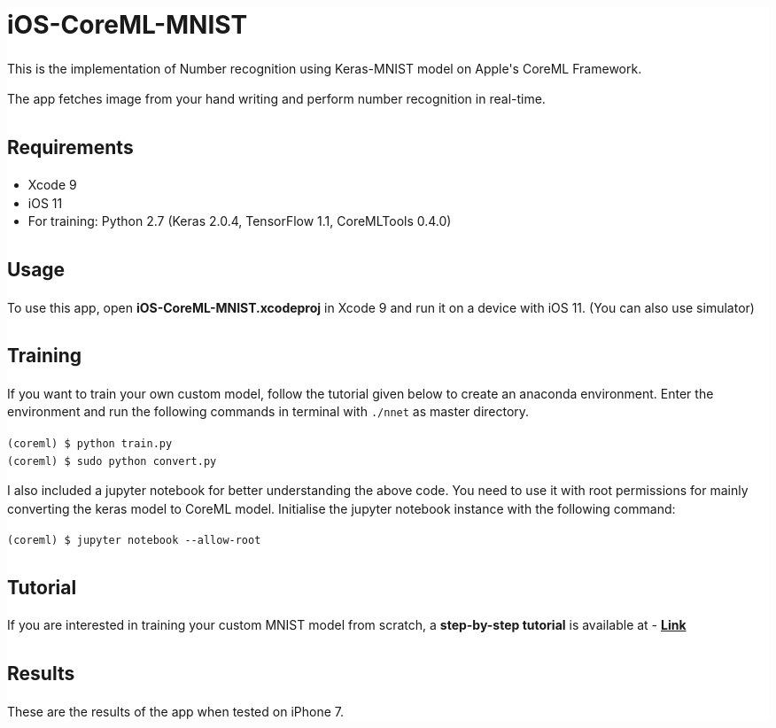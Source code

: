 # iOS-CoreML-MNIST

This is the implementation of Number recognition using Keras-MNIST model on Apple's CoreML Framework.

The app fetches image from your hand writing and perform number recognition in real-time.

## Requirements

- Xcode 9 
- iOS 11
- For training: Python 2.7 (Keras 2.0.4, TensorFlow 1.1, CoreMLTools 0.4.0)

## Usage

To use this app, open **iOS-CoreML-MNIST.xcodeproj** in Xcode 9 and run it on a device with iOS 11. (You can also use simulator)

## Training

If you want to train your own custom model, follow the tutorial given below to create an anaconda environment. Enter the environment and run the following commands in terminal with `./nnet` as master directory.

```
(coreml) $ python train.py
(coreml) $ sudo python convert.py
```

I also included a jupyter notebook for better understanding the above code. You need to use it with root permissions for mainly converting the keras model to CoreML model. Initialise the jupyter notebook instance with the following command:

```
(coreml) $ jupyter notebook --allow-root
```

## Tutorial

If you are interested in training your custom MNIST model from scratch, a **step-by-step tutorial** is available at - [**Link**](https://sriraghu.com/2017/07/06/computer-vision-in-ios-coremlkerasmnist/)

## Results

These are the results of the app when tested on iPhone 7. 
